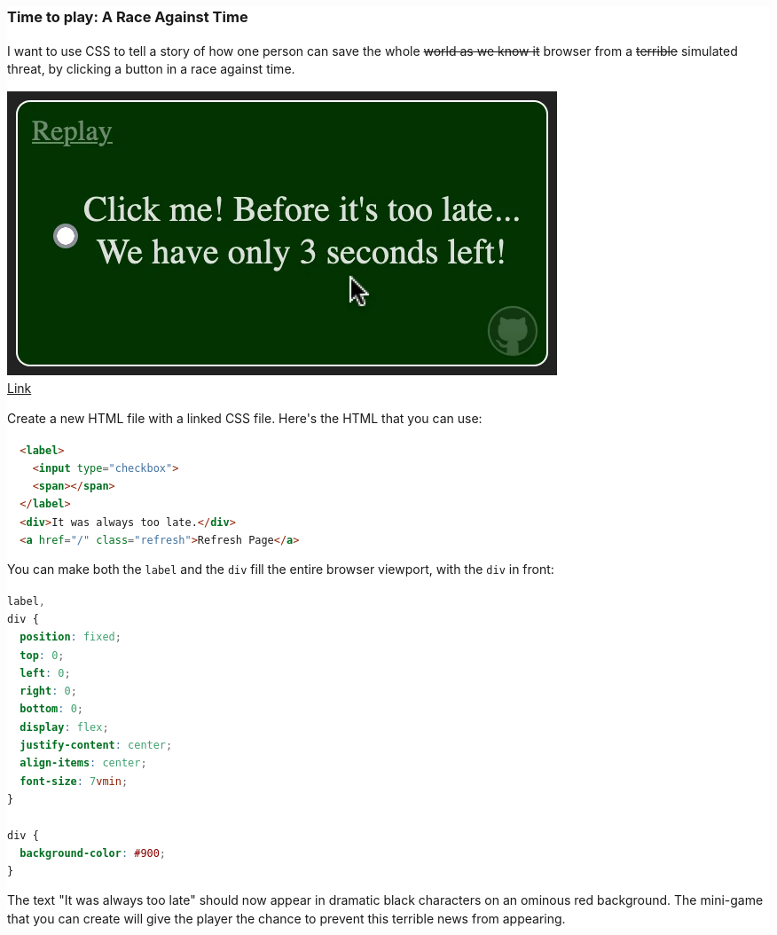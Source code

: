 ### Time to play:  A Race Against Time

I want to use CSS to tell a story of how one person can save the whole ~~world as we know it~~  browser from a ~~terrible~~ simulated threat, by clicking a button in a race against time. 

[![countdown](images/countdown.webp)](https://merncraft.github.io/countdown/)  
[Link](https://merncraft.github.io/countdown/)

Create a new HTML file with a linked CSS file. Here's the HTML that you can use:
```html
  <label>
    <input type="checkbox">
    <span></span>
  </label>
  <div>It was always too late.</div>
  <a href="/" class="refresh">Refresh Page</a>
```
You can make both the `label` and the `div` fill the entire browser viewport, with the `div` in front:
```css
label,
div {
  position: fixed;
  top: 0;
  left: 0;
  right: 0;
  bottom: 0;
  display: flex;
  justify-content: center;
  align-items: center;
  font-size: 7vmin;
}

div {
  background-color: #900;
}
```
The text "It was always too late" should now appear in dramatic black characters on an ominous red background. The mini-game that you can create will give the player the chance to prevent this terrible news from appearing.
